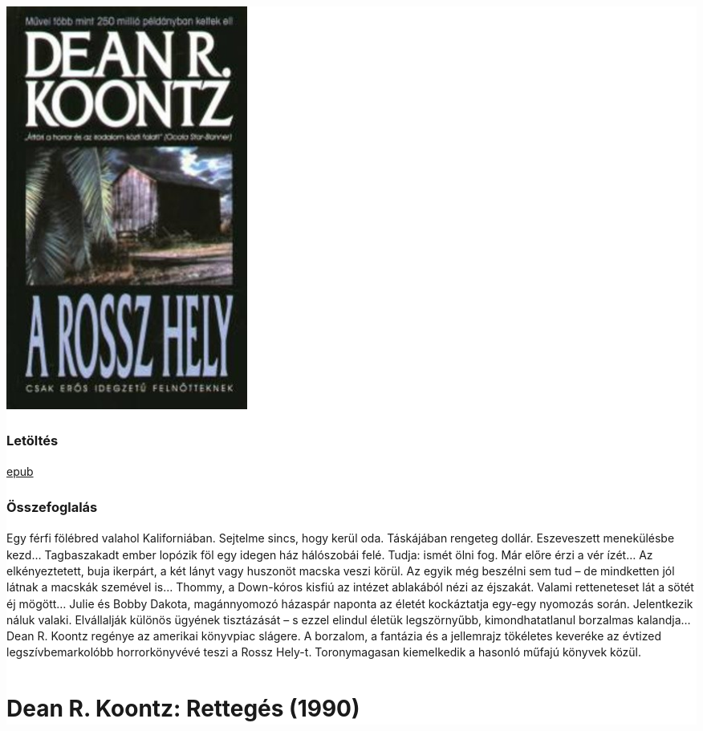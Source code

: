 <img src="https://github.com/BercziSandor/calibre_lib/raw/main/Dean%20R.%20Koontz/A%20Rossz%20Hely%20%281510%29/cover.jpg" alt="cover" width="300"/>

### Letöltés
[epub](https://github.com/BercziSandor/calibre_lib/raw/main/Dean%20R.%20Koontz/A%20Rossz%20Hely%20%281510%29/A%20rossz%20hely%20-%20Dean%20R.%20Koontz.epub)

### Összefoglalás
<div>
<p>Egy ​férfi fölébred valahol Kaliforniában. Sejtelme sincs, hogy kerül oda. Táskájában rengeteg dollár. Eszeveszett menekülésbe kezd… Tagbaszakadt ember lopózik föl egy idegen ház hálószobái felé. Tudja: ismét ölni fog. Már előre érzi a vér ízét… Az elkényeztetett, buja ikerpárt, a két lányt vagy huszonöt macska veszi körül. Az egyik még beszélni sem tud – de mindketten jól látnak a macskák szemével is… Thommy, a Down-kóros kisfiú az intézet ablakából nézi az éjszakát. Valami retteneteset lát a sötét éj mögött… Julie és Bobby Dakota, magánnyomozó házaspár naponta az életét kockáztatja egy-egy nyomozás során. Jelentkezik náluk valaki. Elvállalják különös ügyének tisztázását – s ezzel elindul életük legszörnyűbb, kimondhatatlanul borzalmas kalandja… Dean R. Koontz regénye az amerikai könyvpiac slágere. A borzalom, a fantázia és a jellemrajz tökéletes keveréke az évtized legszívbemarkolóbb horrorkönyvévé teszi a Rossz Hely-t. Toronymagasan kiemelkedik a hasonló műfajú könyvek közül.</p></div>


# <a name="id_1076">Dean R. Koontz: Rettegés (1990)</a>
